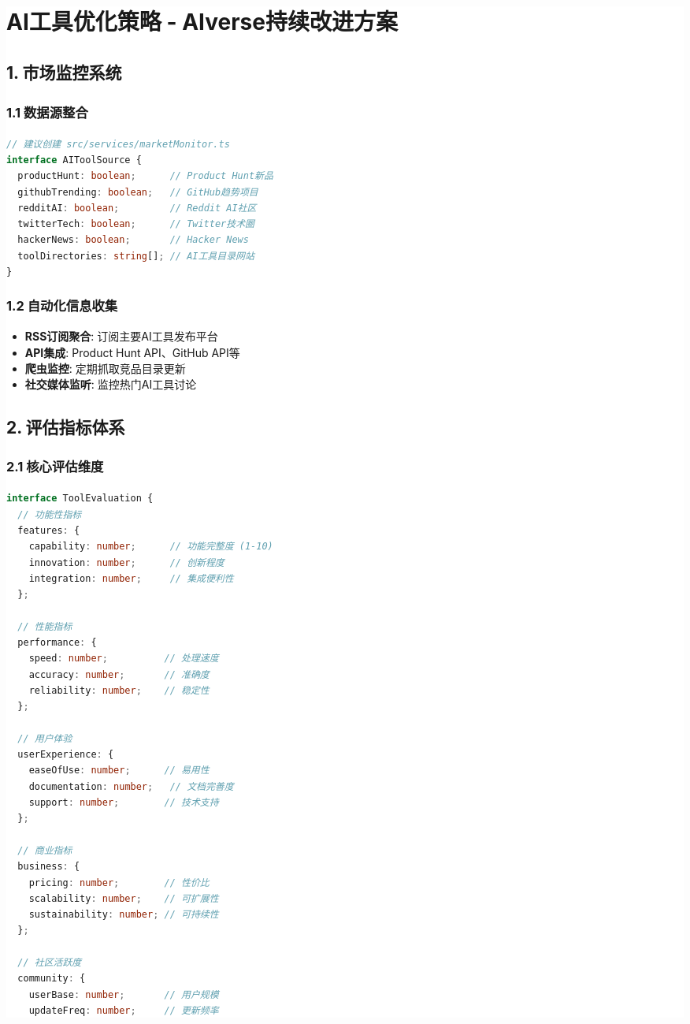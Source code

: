 # AI工具优化策略 - AIverse持续改进方案

## 1. 市场监控系统

### 1.1 数据源整合
```typescript
// 建议创建 src/services/marketMonitor.ts
interface AIToolSource {
  productHunt: boolean;      // Product Hunt新品
  githubTrending: boolean;   // GitHub趋势项目
  redditAI: boolean;         // Reddit AI社区
  twitterTech: boolean;      // Twitter技术圈
  hackerNews: boolean;       // Hacker News
  toolDirectories: string[]; // AI工具目录网站
}
```

### 1.2 自动化信息收集
- **RSS订阅聚合**: 订阅主要AI工具发布平台
- **API集成**: Product Hunt API、GitHub API等
- **爬虫监控**: 定期抓取竞品目录更新
- **社交媒体监听**: 监控热门AI工具讨论

## 2. 评估指标体系

### 2.1 核心评估维度
```typescript
interface ToolEvaluation {
  // 功能性指标
  features: {
    capability: number;      // 功能完整度 (1-10)
    innovation: number;      // 创新程度
    integration: number;     // 集成便利性
  };
  
  // 性能指标
  performance: {
    speed: number;          // 处理速度
    accuracy: number;       // 准确度
    reliability: number;    // 稳定性
  };
  
  // 用户体验
  userExperience: {
    easeOfUse: number;      // 易用性
    documentation: number;   // 文档完善度
    support: number;        // 技术支持
  };
  
  // 商业指标
  business: {
    pricing: number;        // 性价比
    scalability: number;    // 可扩展性
    sustainability: number; // 可持续性
  };
  
  // 社区活跃度
  community: {
    userBase: number;       // 用户规模
    updateFreq: number;     // 更新频率
```